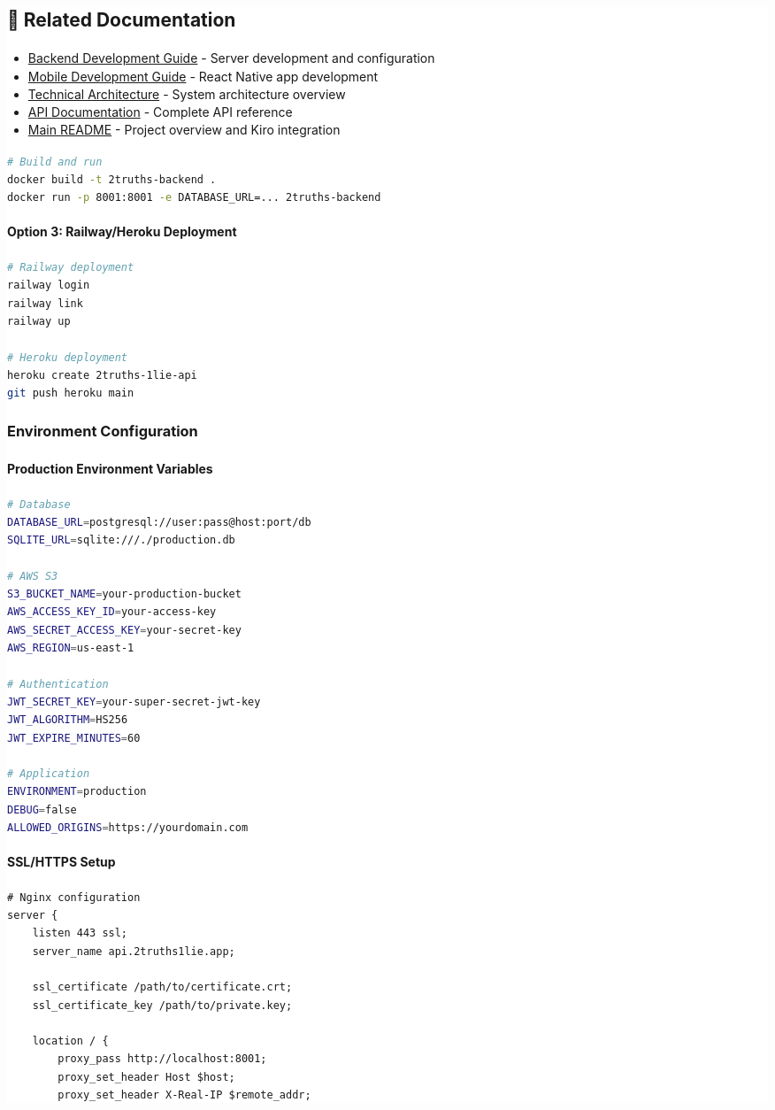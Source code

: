 ## 🔗 Related Documentation
- [Backend Development Guide](BACKEND_GUIDE.md) - Server development and configuration
- [Mobile Development Guide](MOBILE_GUIDE.md) - React Native app development
- [Technical Architecture](TECHNICAL_ARCHITECTURE.md) - System architecture overview
- [API Documentation](api.md) - Complete API reference
- [Main README](../README.md) - Project overview and Kiro integration

```bash
# Build and run
docker build -t 2truths-backend .
docker run -p 8001:8001 -e DATABASE_URL=... 2truths-backend
```

#### Option 3: Railway/Heroku Deployment
```bash
# Railway deployment
railway login
railway link
railway up

# Heroku deployment
heroku create 2truths-1lie-api
git push heroku main
```

### Environment Configuration

#### Production Environment Variables
```bash
# Database
DATABASE_URL=postgresql://user:pass@host:port/db
SQLITE_URL=sqlite:///./production.db

# AWS S3
S3_BUCKET_NAME=your-production-bucket
AWS_ACCESS_KEY_ID=your-access-key
AWS_SECRET_ACCESS_KEY=your-secret-key
AWS_REGION=us-east-1

# Authentication
JWT_SECRET_KEY=your-super-secret-jwt-key
JWT_ALGORITHM=HS256
JWT_EXPIRE_MINUTES=60

# Application
ENVIRONMENT=production
DEBUG=false
ALLOWED_ORIGINS=https://yourdomain.com
```

#### SSL/HTTPS Setup
```nginx
# Nginx configuration
server {
    listen 443 ssl;
    server_name api.2truths1lie.app;
    
    ssl_certificate /path/to/certificate.crt;
    ssl_certificate_key /path/to/private.key;
    
    location / {
        proxy_pass http://localhost:8001;
        proxy_set_header Host $host;
        proxy_set_header X-Real-IP $remote_addr;
```